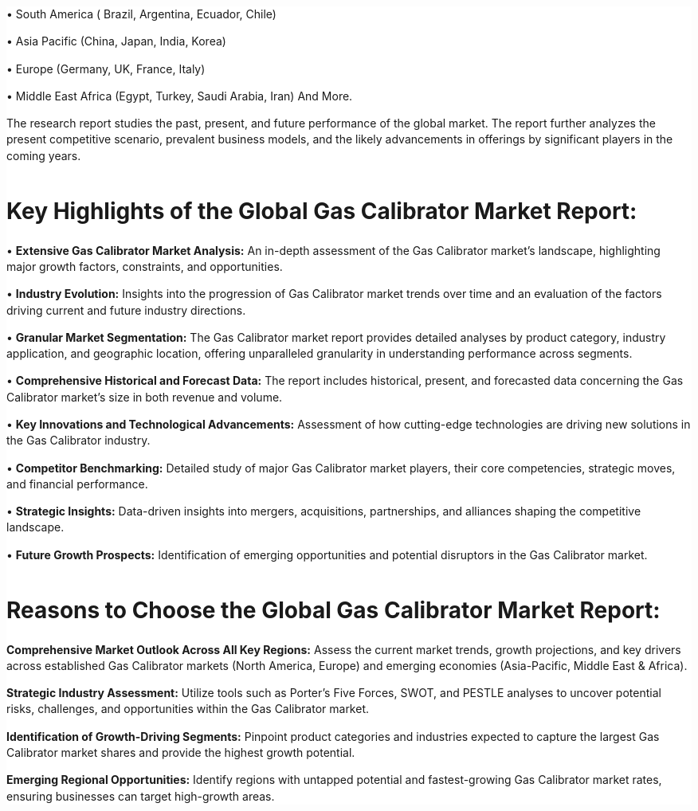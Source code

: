 • South America ( Brazil, Argentina, Ecuador, Chile)

• Asia Pacific (China, Japan, India, Korea)

• Europe (Germany, UK, France, Italy)

• Middle East Africa (Egypt, Turkey, Saudi Arabia, Iran) And More.

The research report studies the past, present, and future performance of the global market. The report further analyzes the present competitive scenario, prevalent business models, and the likely advancements in offerings by significant players in the coming years.

# <strong>Key Highlights of the Global Gas Calibrator Market Report:</strong>

• <strong>Extensive Gas Calibrator Market Analysis:</strong> An in-depth assessment of the Gas Calibrator market’s landscape, highlighting major growth factors, constraints, and opportunities.

• <strong>Industry Evolution:</strong> Insights into the progression of Gas Calibrator market trends over time and an evaluation of the factors driving current and future industry directions.

• <strong>Granular Market Segmentation:</strong> The Gas Calibrator market report provides detailed analyses by product category, industry application, and geographic location, offering unparalleled granularity in understanding performance across segments.

• <strong>Comprehensive Historical and Forecast Data:</strong> The report includes historical, present, and forecasted data concerning the Gas Calibrator market’s size in both revenue and volume.

• <strong>Key Innovations and Technological Advancements:</strong> Assessment of how cutting-edge technologies are driving new solutions in the Gas Calibrator industry.

• <strong>Competitor Benchmarking:</strong> Detailed study of major Gas Calibrator market players, their core competencies, strategic moves, and financial performance.

• <strong>Strategic Insights:</strong> Data-driven insights into mergers, acquisitions, partnerships, and alliances shaping the competitive landscape.

• <strong>Future Growth Prospects:</strong> Identification of emerging opportunities and potential disruptors in the Gas Calibrator market.

# <strong>Reasons to Choose the Global Gas Calibrator Market Report:</strong>

<strong>Comprehensive Market Outlook Across All Key Regions:</strong>
Assess the current market trends, growth projections, and key drivers across established Gas Calibrator markets (North America, Europe) and emerging economies (Asia-Pacific, Middle East & Africa).

<strong>Strategic Industry Assessment:</strong>
Utilize tools such as Porter’s Five Forces, SWOT, and PESTLE analyses to uncover potential risks, challenges, and opportunities within the Gas Calibrator market.

<strong>Identification of Growth-Driving Segments:</strong>
Pinpoint product categories and industries expected to capture the largest Gas Calibrator market shares and provide the highest growth potential.

<strong>Emerging Regional Opportunities:</strong>
Identify regions with untapped potential and fastest-growing Gas Calibrator market rates, ensuring businesses can target high-growth areas.
